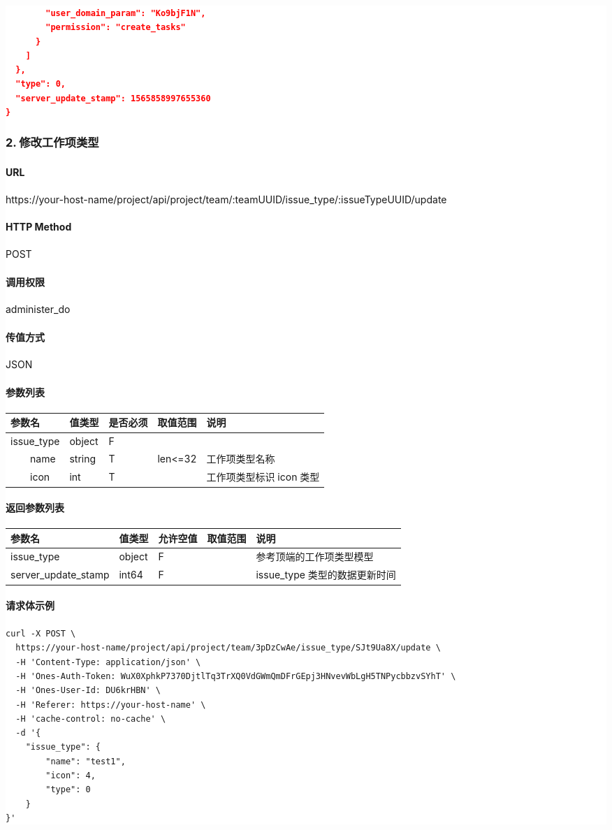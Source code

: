 ```json
        "user_domain_param": "Ko9bjF1N",
        "permission": "create_tasks"
      }
    ]
  },
  "type": 0,
  "server_update_stamp": 1565858997655360
}
```

### 2. 修改工作项类型

#### URL

https://your-host-name/project/api/project/team/:teamUUID/issue_type/:issueTypeUUID/update

#### HTTP Method

POST

#### 调用权限

administer_do

#### 传值方式

JSON

#### 参数列表

| 参数名           | 值类型 | 是否必须 | 取值范围 | 说明                     |
| :--------------- | :----- | :------- | :------- | :----------------------- |
| issue_type       | object | F        |          |
| &emsp;&emsp;name | string | T        | len<=32  | 工作项类型名称           |
| &emsp;&emsp;icon | int    | T        |          | 工作项类型标识 icon 类型 |

#### 返回参数列表

| 参数名              | 值类型 | 允许空值 | 取值范围 | 说明                          |
| :------------------ | :----- | :------- | :------- | :---------------------------- |
| issue_type          | object | F        |          | 参考顶端的工作项类型模型      |
| server_update_stamp | int64  | F        |          | issue_type 类型的数据更新时间 |

#### 请求体示例

```curl
curl -X POST \
  https://your-host-name/project/api/project/team/3pDzCwAe/issue_type/SJt9Ua8X/update \
  -H 'Content-Type: application/json' \
  -H 'Ones-Auth-Token: WuX0XphkP7370DjtlTq3TrXQ0VdGWmQmDFrGEpj3HNvevWbLgH5TNPycbbzvSYhT' \
  -H 'Ones-User-Id: DU6krHBN' \
  -H 'Referer: https://your-host-name' \
  -H 'cache-control: no-cache' \
  -d '{
    "issue_type": {
        "name": "test1",
        "icon": 4,
        "type": 0
    }
}'
```
